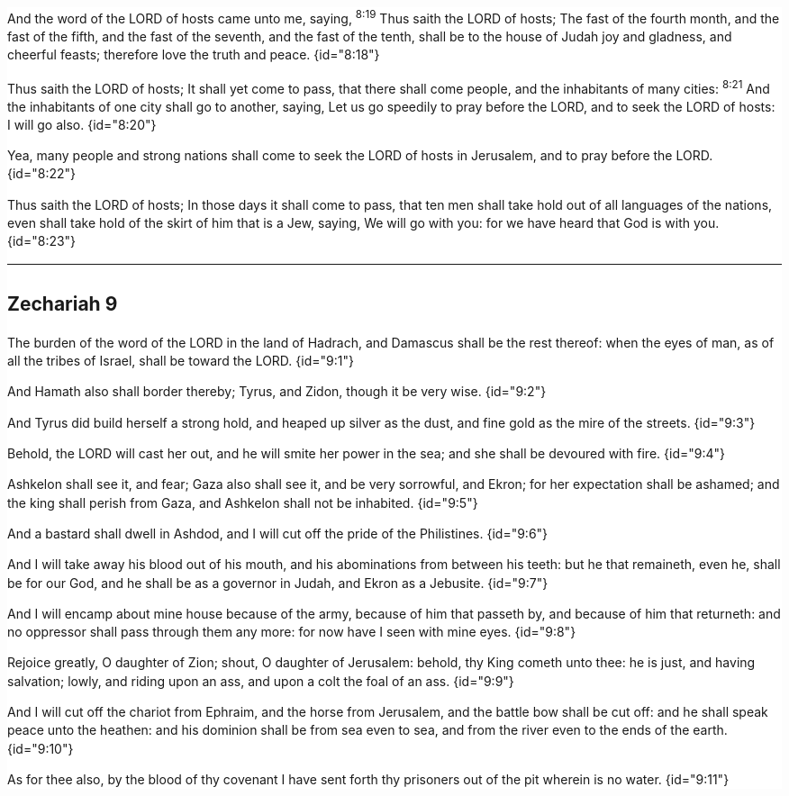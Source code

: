And the word of the LORD of hosts came unto me, saying, <sup>8:19</sup> Thus saith the LORD of hosts; The fast of the fourth month, and the fast of the fifth, and the fast of the seventh, and the fast of the tenth, shall be to the house of Judah joy and gladness, and cheerful feasts; therefore love the truth and peace.  {id="8:18"}

Thus saith the LORD of hosts; It shall yet come to pass, that there shall come people, and the inhabitants of many cities: <sup>8:21</sup> And the inhabitants of one city shall go to another, saying, Let us go speedily to pray before the LORD, and to seek the LORD of hosts: I will go also.  {id="8:20"}

Yea, many people and strong nations shall come to seek the LORD of hosts in Jerusalem, and to pray before the LORD.  {id="8:22"}

Thus saith the LORD of hosts; In those days it shall come to pass, that ten men shall take hold out of all languages of the nations, even shall take hold of the skirt of him that is a Jew, saying, We will go with you: for we have heard that God is with you.  {id="8:23"}

---

## Zechariah 9

The burden of the word of the LORD in the land of Hadrach, and Damascus shall be the rest thereof: when the eyes of man, as of all the tribes of Israel, shall be toward the LORD.  {id="9:1"}

And Hamath also shall border thereby; Tyrus, and Zidon, though it be very wise.  {id="9:2"}

And Tyrus did build herself a strong hold, and heaped up silver as the dust, and fine gold as the mire of the streets.  {id="9:3"}

Behold, the LORD will cast her out, and he will smite her power in the sea; and she shall be devoured with fire.  {id="9:4"}

Ashkelon shall see it, and fear; Gaza also shall see it, and be very sorrowful, and Ekron; for her expectation shall be ashamed; and the king shall perish from Gaza, and Ashkelon shall not be inhabited.  {id="9:5"}

And a bastard shall dwell in Ashdod, and I will cut off the pride of the Philistines.  {id="9:6"}

And I will take away his blood out of his mouth, and his abominations from between his teeth: but he that remaineth, even he, shall be for our God, and he shall be as a governor in Judah, and Ekron as a Jebusite.  {id="9:7"}

And I will encamp about mine house because of the army, because of him that passeth by, and because of him that returneth: and no oppressor shall pass through them any more: for now have I seen with mine eyes.  {id="9:8"}

Rejoice greatly, O daughter of Zion; shout, O daughter of Jerusalem: behold, thy King cometh unto thee: he is just, and having salvation; lowly, and riding upon an ass, and upon a colt the foal of an ass.  {id="9:9"}

And I will cut off the chariot from Ephraim, and the horse from Jerusalem, and the battle bow shall be cut off: and he shall speak peace unto the heathen: and his dominion shall be from sea even to sea, and from the river even to the ends of the earth.  {id="9:10"}

As for thee also, by the blood of thy covenant I have sent forth thy prisoners out of the pit wherein is no water.  {id="9:11"}
